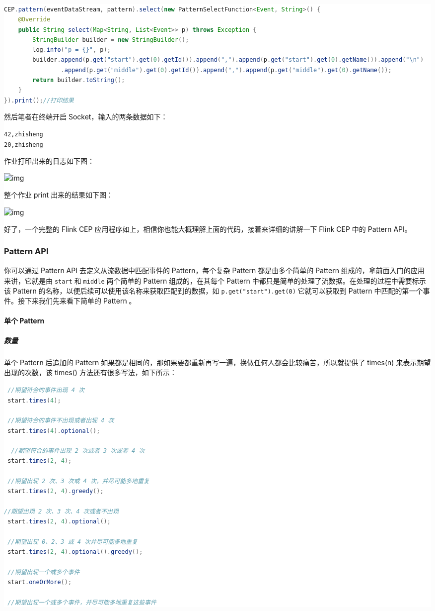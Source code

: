 ```java
CEP.pattern(eventDataStream, pattern).select(new PatternSelectFunction<Event, String>() {
    @Override
    public String select(Map<String, List<Event>> p) throws Exception {
        StringBuilder builder = new StringBuilder();
        log.info("p = {}", p);
        builder.append(p.get("start").get(0).getId()).append(",").append(p.get("start").get(0).getName()).append("\n")
                .append(p.get("middle").get(0).getId()).append(",").append(p.get("middle").get(0).getName());
        return builder.toString();
    }
}).print();//打印结果
```

然后笔者在终端开启 Socket，输入的两条数据如下：

```
42,zhisheng
20,zhisheng
```

作业打印出来的日志如下图：

![img](http://zhisheng-blog.oss-cn-hangzhou.aliyuncs.com/img/2019-10-29-072247.png)

整个作业 print 出来的结果如下图：

![img](http://zhisheng-blog.oss-cn-hangzhou.aliyuncs.com/img/2019-10-29-072320.png)

好了，一个完整的 Flink CEP 应用程序如上，相信你也能大概理解上面的代码，接着来详细的讲解一下 Flink CEP 中的 Pattern API。

### Pattern API

你可以通过 Pattern API 去定义从流数据中匹配事件的 Pattern，每个复杂 Pattern 都是由多个简单的 Pattern 组成的，拿前面入门的应用来讲，它就是由 `start` 和 `middle` 两个简单的 Pattern 组成的，在其每个 Pattern 中都只是简单的处理了流数据。在处理的过程中需要标示该 Pattern 的名称，以便后续可以使用该名称来获取匹配到的数据，如 `p.get("start").get(0)` 它就可以获取到 Pattern 中匹配的第一个事件。接下来我们先来看下简单的 Pattern 。

#### 单个 Pattern

##### 数量

单个 Pattern 后追加的 Pattern 如果都是相同的，那如果要都重新再写一遍，换做任何人都会比较痛苦，所以就提供了 times(n) 来表示期望出现的次数，该 times() 方法还有很多写法，如下所示：

```java
 //期望符合的事件出现 4 次
 start.times(4);

 //期望符合的事件不出现或者出现 4 次
 start.times(4).optional();

  //期望符合的事件出现 2 次或者 3 次或者 4 次
 start.times(2, 4);

 //期望出现 2 次、3 次或 4 次，并尽可能多地重复
 start.times(2, 4).greedy();

//期望出现 2 次、3 次、4 次或者不出现
 start.times(2, 4).optional();

 //期望出现 0、2、3 或 4 次并尽可能多地重复
 start.times(2, 4).optional().greedy();

 //期望出现一个或多个事件
 start.oneOrMore();

 //期望出现一个或多个事件，并尽可能多地重复这些事件
```